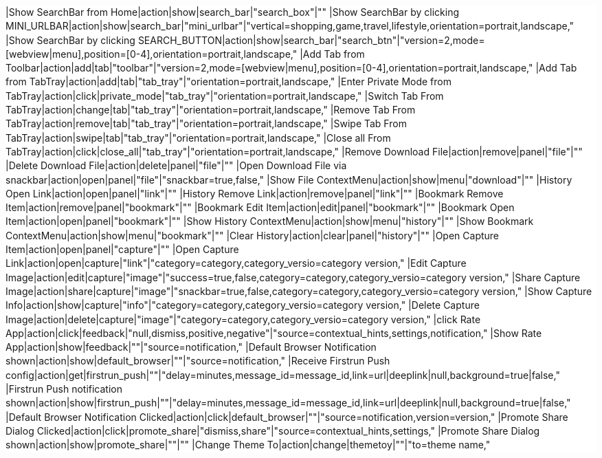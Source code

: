 |Show SearchBar from Home|action|show|search_bar|"search_box"|"" 
|Show SearchBar by clicking MINI_URLBAR|action|show|search_bar|"mini_urlbar"|"vertical=shopping,game,travel,lifestyle,orientation=portrait,landscape," 
|Show SearchBar by clicking SEARCH_BUTTON|action|show|search_bar|"search_btn"|"version=2,mode=[webview|menu],position=[0-4],orientation=portrait,landscape," 
|Add Tab from Toolbar|action|add|tab|"toolbar"|"version=2,mode=[webview|menu],position=[0-4],orientation=portrait,landscape," 
|Add Tab from TabTray|action|add|tab|"tab_tray"|"orientation=portrait,landscape," 
|Enter Private Mode from TabTray|action|click|private_mode|"tab_tray"|"orientation=portrait,landscape," 
|Switch Tab From TabTray|action|change|tab|"tab_tray"|"orientation=portrait,landscape," 
|Remove Tab From TabTray|action|remove|tab|"tab_tray"|"orientation=portrait,landscape," 
|Swipe Tab From TabTray|action|swipe|tab|"tab_tray"|"orientation=portrait,landscape," 
|Close all From TabTray|action|click|close_all|"tab_tray"|"orientation=portrait,landscape," 
|Remove Download File|action|remove|panel|"file"|"" 
|Delete Download File|action|delete|panel|"file"|"" 
|Open Download File via snackbar|action|open|panel|"file"|"snackbar=true,false," 
|Show File ContextMenu|action|show|menu|"download"|"" 
|History Open Link|action|open|panel|"link"|"" 
|History Remove Link|action|remove|panel|"link"|"" 
|Bookmark Remove Item|action|remove|panel|"bookmark"|"" 
|Bookmark Edit Item|action|edit|panel|"bookmark"|"" 
|Bookmark Open Item|action|open|panel|"bookmark"|"" 
|Show History ContextMenu|action|show|menu|"history"|"" 
|Show Bookmark ContextMenu|action|show|menu|"bookmark"|"" 
|Clear History|action|clear|panel|"history"|"" 
|Open Capture Item|action|open|panel|"capture"|"" 
|Open Capture Link|action|open|capture|"link"|"category=category,category_versio=category version," 
|Edit Capture Image|action|edit|capture|"image"|"success=true,false,category=category,category_versio=category version," 
|Share Capture Image|action|share|capture|"image"|"snackbar=true,false,category=category,category_versio=category version," 
|Show Capture Info|action|show|capture|"info"|"category=category,category_versio=category version," 
|Delete Capture Image|action|delete|capture|"image"|"category=category,category_versio=category version," 
|click Rate App|action|click|feedback|"null,dismiss,positive,negative"|"source=contextual_hints,settings,notification," 
|Show Rate App|action|show|feedback|""|"source=notification," 
|Default Browser Notification shown|action|show|default_browser|""|"source=notification," 
|Receive Firstrun Push config|action|get|firstrun_push|""|"delay=minutes,message_id=message_id,link=url|deeplink|null,background=true|false," 
|Firstrun Push notification shown|action|show|firstrun_push|""|"delay=minutes,message_id=message_id,link=url|deeplink|null,background=true|false," 
|Default Browser Notification Clicked|action|click|default_browser|""|"source=notification,version=version," 
|Promote Share Dialog Clicked|action|click|promote_share|"dismiss,share"|"source=contextual_hints,settings," 
|Promote Share Dialog shown|action|show|promote_share|""|"" 
|Change Theme To|action|change|themetoy|""|"to=theme name," 
